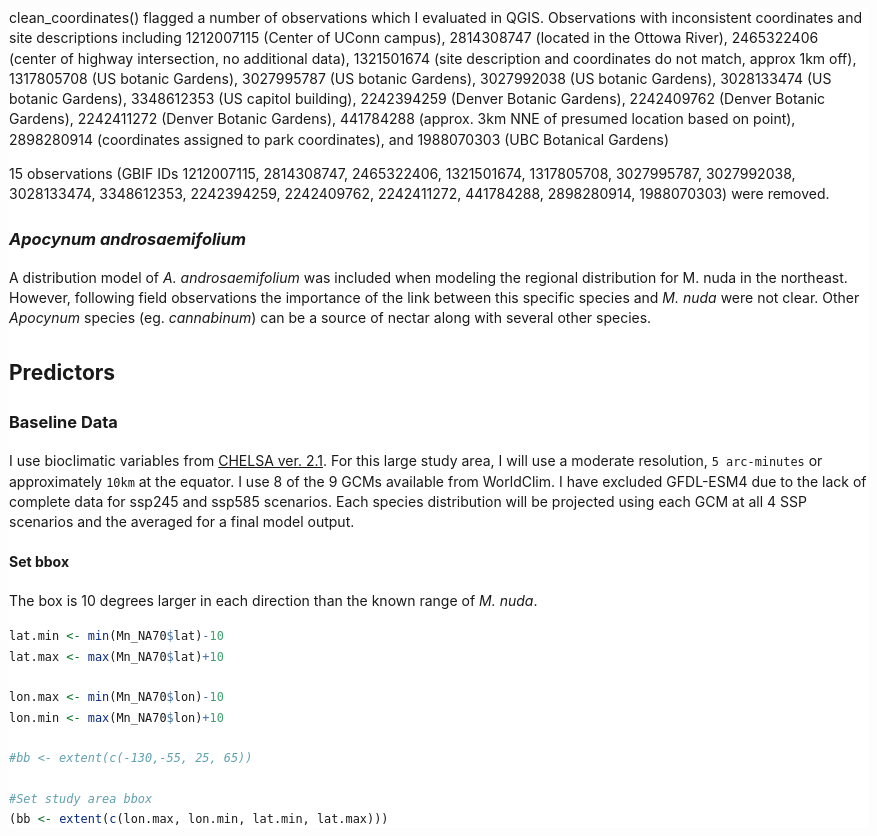clean\_coordinates() flagged a number of observations which I evaluated
in QGIS. Observations with inconsistent coordinates and site
descriptions including 1212007115 (Center of UConn campus), 2814308747
(located in the Ottowa River), 2465322406 (center of highway
intersection, no additional data), 1321501674 (site description and
coordinates do not match, approx 1km off), 1317805708 (US botanic
Gardens), 3027995787 (US botanic Gardens), 3027992038 (US botanic
Gardens), 3028133474 (US botanic Gardens), 3348612353 (US capitol
building), 2242394259 (Denver Botanic Gardens), 2242409762 (Denver
Botanic Gardens), 2242411272 (Denver Botanic Gardens), 441784288
(approx. 3km NNE of presumed location based on point), 2898280914
(coordinates assigned to park coordinates), and 1988070303 (UBC
Botanical Gardens)

15 observations (GBIF IDs 1212007115, 2814308747, 2465322406,
1321501674, 1317805708, 3027995787, 3027992038, 3028133474, 3348612353,
2242394259, 2242409762, 2242411272, 441784288, 2898280914, 1988070303)
were removed.

### *Apocynum androsaemifolium*

A distribution model of *A. androsaemifolium* was included when modeling
the regional distribution for M. nuda in the northeast. However,
following field observations the importance of the link between this
specific species and *M. nuda* were not clear. Other *Apocynum* species
(eg. *cannabinum*) can be a source of nectar along with several other
species.

## Predictors

### Baseline Data

I use bioclimatic variables from [CHELSA
ver. 2.1](https://chelsa-climate.org/downloads/). For this large study
area, I will use a moderate resolution, `5 arc-minutes` or approximately
`10km` at the equator. I use 8 of the 9 GCMs available from WorldClim. I
have excluded GFDL-ESM4 due to the lack of complete data for ssp245 and
ssp585 scenarios. Each species distribution will be projected using each
GCM at all 4 SSP scenarios and the averaged for a final model output.

#### Set bbox

The box is 10 degrees larger in each direction than the known range of
*M. nuda*.

``` r
lat.min <- min(Mn_NA70$lat)-10
lat.max <- max(Mn_NA70$lat)+10

lon.max <- min(Mn_NA70$lon)-10
lon.min <- max(Mn_NA70$lon)+10

#bb <- extent(c(-130,-55, 25, 65))

#Set study area bbox
(bb <- extent(c(lon.max, lon.min, lat.min, lat.max)))
```

